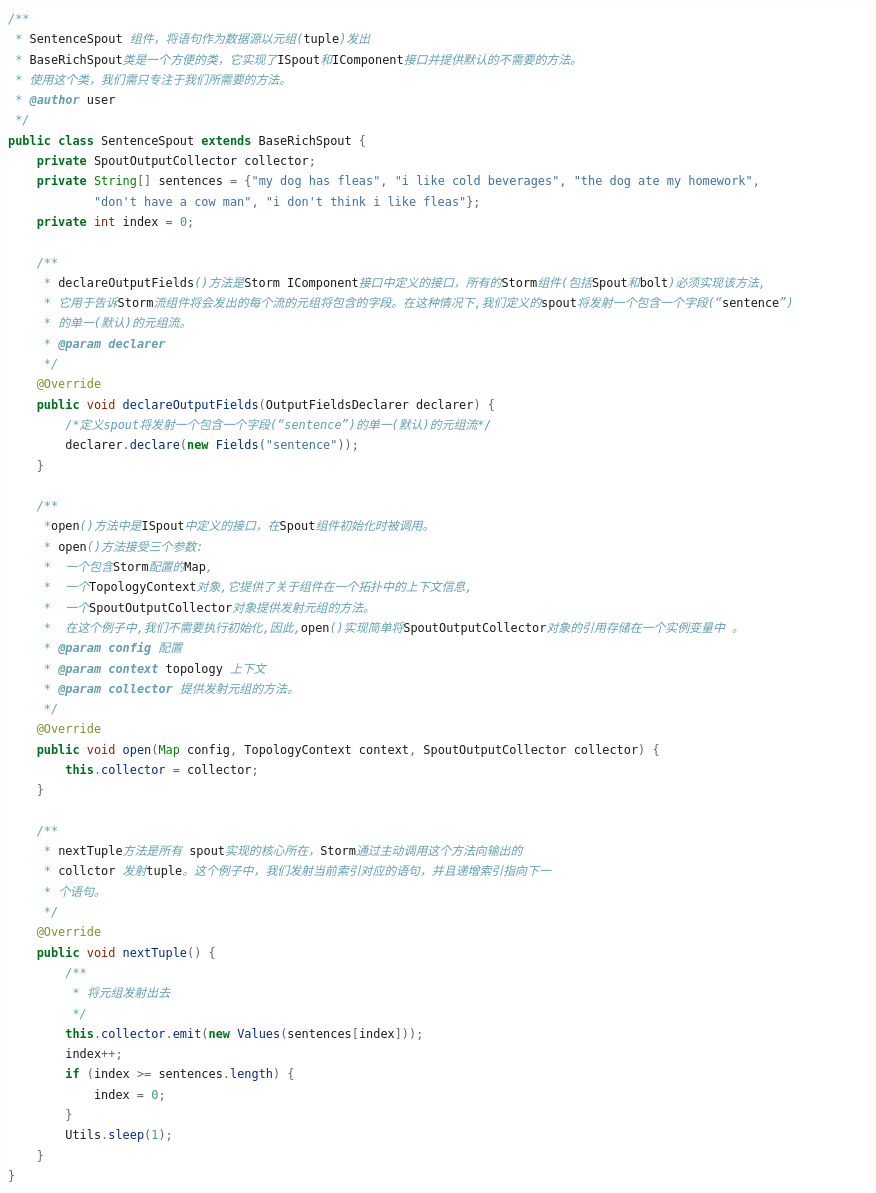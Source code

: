 ```java
/**
 * SentenceSpout 组件，将语句作为数据源以元组(tuple)发出
 * BaseRichSpout类是一个方便的类，它实现了ISpout和IComponent接口并提供默认的不需要的方法。
 * 使用这个类，我们需只专注于我们所需要的方法。
 * @author user
 */
public class SentenceSpout extends BaseRichSpout {
	private SpoutOutputCollector collector;
	private String[] sentences = {"my dog has fleas", "i like cold beverages", "the dog ate my homework",
			"don't have a cow man", "i don't think i like fleas"};
	private int index = 0;

	/**
	 * declareOutputFields()方法是Storm IComponent接口中定义的接口，所有的Storm组件(包括Spout和bolt)必须实现该方法,
	 * 它用于告诉Storm流组件将会发出的每个流的元组将包含的字段。在这种情况下,我们定义的spout将发射一个包含一个字段(“sentence”)
	 * 的单一(默认)的元组流。
	 * @param declarer
	 */
	@Override
	public void declareOutputFields(OutputFieldsDeclarer declarer) {
		/*定义spout将发射一个包含一个字段(“sentence”)的单一(默认)的元组流*/
		declarer.declare(new Fields("sentence"));
	}

	/**
	 *open()方法中是ISpout中定义的接口，在Spout组件初始化时被调用。
	 * open()方法接受三个参数:
	 * 	一个包含Storm配置的Map,
	 * 	一个TopologyContext对象,它提供了关于组件在一个拓扑中的上下文信息,
	 * 	一个SpoutOutputCollector对象提供发射元组的方法。
	 * 	在这个例子中,我们不需要执行初始化,因此,open()实现简单将SpoutOutputCollector对象的引用存储在一个实例变量中 。
	 * @param config 配置
	 * @param context topology 上下文
	 * @param collector 提供发射元组的方法。
	 */
	@Override
	public void open(Map config, TopologyContext context, SpoutOutputCollector collector) {
		this.collector = collector;
	}

	/**
	 * nextTuple方法是所有 spout实现的核心所在，Storm通过主动调用这个方法向输出的
	 * collctor 发射tuple。这个例子中，我们发射当前索引对应的语句，并且递增索引指向下一
	 * 个语句。
	 */
	@Override
	public void nextTuple() {
		/**
		 * 将元组发射出去
		 */
		this.collector.emit(new Values(sentences[index]));
		index++;
		if (index >= sentences.length) {
			index = 0;
		}
		Utils.sleep(1);
	}
}


```
